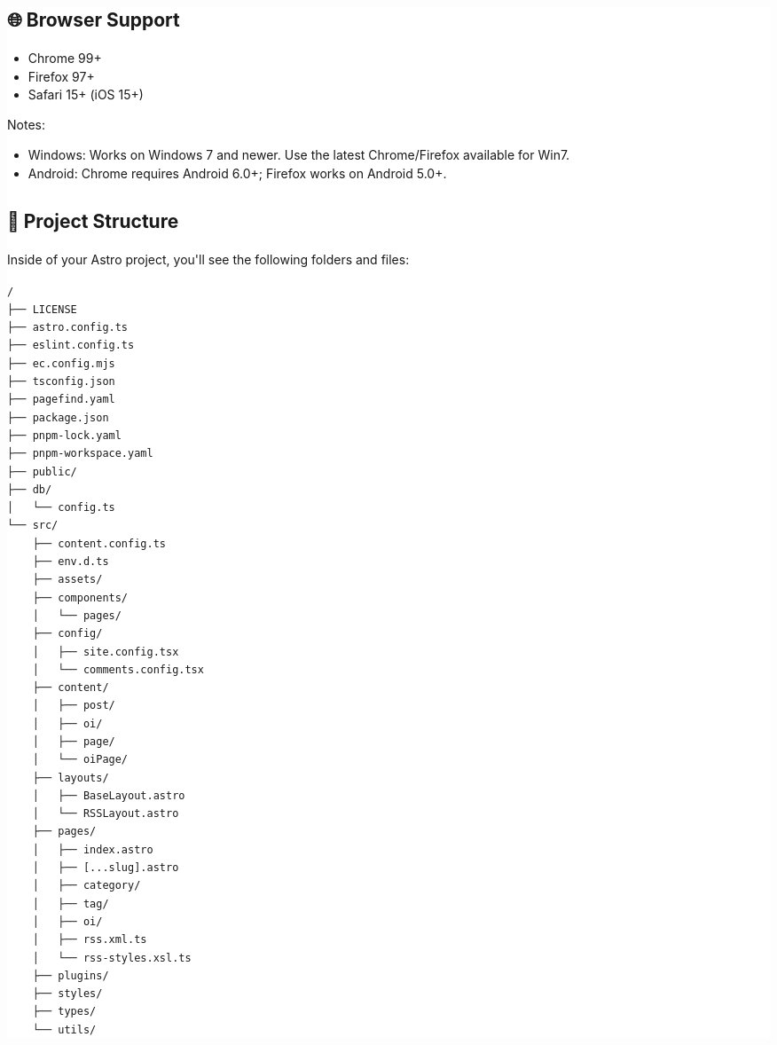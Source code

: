 ## 🌐 Browser Support

- Chrome 99+
- Firefox 97+
- Safari 15+ (iOS 15+)

Notes:
- Windows: Works on Windows 7 and newer. Use the latest Chrome/Firefox available for Win7.
- Android: Chrome requires Android 6.0+; Firefox works on Android 5.0+.

## 🚀 Project Structure

Inside of your Astro project, you'll see the following folders and files:

```text
/
├── LICENSE
├── astro.config.ts
├── eslint.config.ts
├── ec.config.mjs
├── tsconfig.json
├── pagefind.yaml
├── package.json
├── pnpm-lock.yaml
├── pnpm-workspace.yaml
├── public/
├── db/
│   └── config.ts
└── src/
    ├── content.config.ts
    ├── env.d.ts
    ├── assets/
    ├── components/
    │   └── pages/
    ├── config/
    │   ├── site.config.tsx
    │   └── comments.config.tsx
    ├── content/
    │   ├── post/
    │   ├── oi/
    │   ├── page/
    │   └── oiPage/
    ├── layouts/
    │   ├── BaseLayout.astro
    │   └── RSSLayout.astro
    ├── pages/
    │   ├── index.astro
    │   ├── [...slug].astro
    │   ├── category/
    │   ├── tag/
    │   ├── oi/
    │   ├── rss.xml.ts
    │   └── rss-styles.xsl.ts
    ├── plugins/
    ├── styles/
    ├── types/
    └── utils/
```
